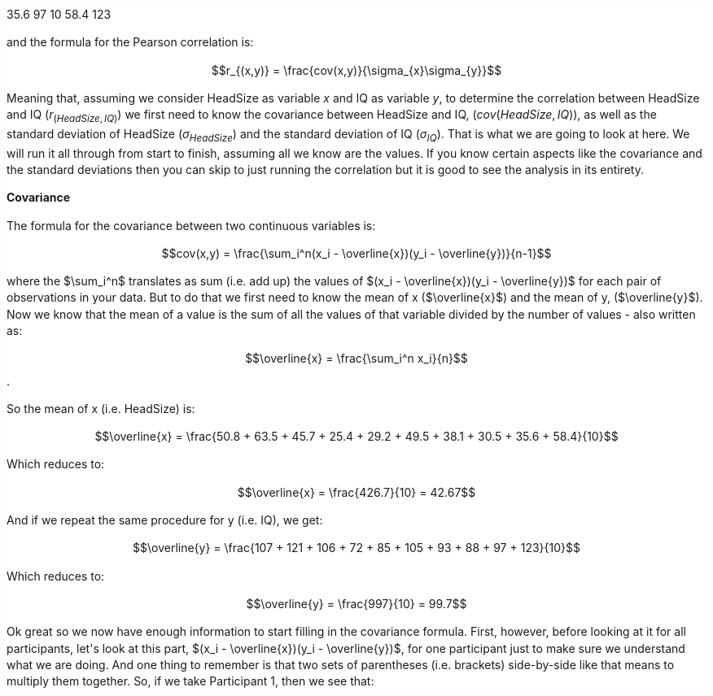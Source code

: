    <td style="text-align:center;"> 35.6 </td>
   <td style="text-align:center;"> 97 </td>
  </tr>
  <tr>
   <td style="text-align:center;"> 10 </td>
   <td style="text-align:center;"> 58.4 </td>
   <td style="text-align:center;"> 123 </td>
  </tr>
</tbody>
</table>

and the formula for the Pearson correlation is:

$$r_{(x,y)} = \frac{cov(x,y)}{\sigma_{x}\sigma_{y}}$$

Meaning that, assuming we consider HeadSize as variable $x$ and IQ as variable $y$, to determine the correlation between HeadSize and IQ ($r_{(HeadSize, IQ)}$) we first need to know the covariance between HeadSize and IQ, ($cov(HeadSize, IQ)$), as well as the standard deviation of HeadSize ($\sigma_{HeadSize}$) and the standard deviation of IQ ($\sigma_{IQ}$). That is what we are going to look at here. We will run it all through from start to finish, assuming all we know are the values. If you know certain aspects like the covariance and the standard deviations then you can skip to just running the correlation but it is good to see the analysis in its entirety.

**Covariance**

The formula for the covariance between two continuous variables is:

$$cov(x,y) = \frac{\sum_i^n(x_i - \overline{x})(y_i - \overline{y})}{n-1}$$

where the $\sum_i^n$ translates as sum (i.e. add up) the values of $(x_i - \overline{x})(y_i - \overline{y})$ for each pair of observations in your data. But to do that we first need to know the mean of x ($\overline{x}$) and the mean of y, ($\overline{y}$). Now we know that the mean of a value is the sum of all the values of that variable divided by the number of values - also written as: 

$$\overline{x} = \frac{\sum_i^n x_i}{n}$$. 

So the mean of x (i.e. HeadSize) is:

$$\overline{x} = \frac{50.8 + 63.5 +  45.7  + 25.4  + 29.2  + 49.5  + 38.1  + 30.5  + 35.6  + 58.4}{10}$$

Which reduces to:

$$\overline{x} = \frac{426.7}{10} = 42.67$$

And if we repeat the same procedure for y (i.e. IQ), we get:

$$\overline{y} = \frac{107 + 121 +  106  + 72  + 85  + 105  + 93  + 88  + 97  + 123}{10}$$

Which reduces to:

$$\overline{y} = \frac{997}{10} = 99.7$$

Ok great so we now have enough information to start filling in the covariance formula. First, however, before looking at it for all participants, let's look at this part, $(x_i - \overline{x})(y_i - \overline{y})$, for one participant just to make sure we understand what we are doing. And one thing to remember is that two sets of parentheses (i.e. brackets) side-by-side like that means to multiply them together. So, if we take Participant 1, then we see that:

